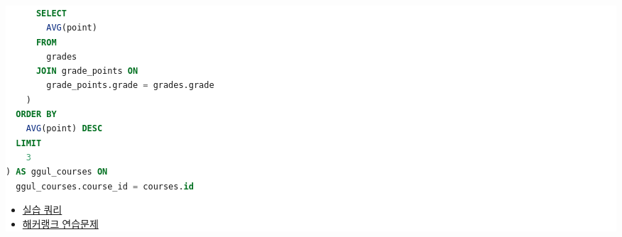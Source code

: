   ```sql
        SELECT
          AVG(point)
        FROM
          grades
        JOIN grade_points ON
          grade_points.grade = grades.grade
      )
    ORDER BY
      AVG(point) DESC
    LIMIT
      3
  ) AS ggul_courses ON
    ggul_courses.course_id = courses.id
  ```

* [실습 쿼리](https://sehongpark.notion.site/SQL-315a2d73894a408984a0783cad52b1bf)
* [해커랭크 연습문제](https://sehongpark.notion.site/B-2d53f4ea6fb94052a6aa6aca7971b72e)
